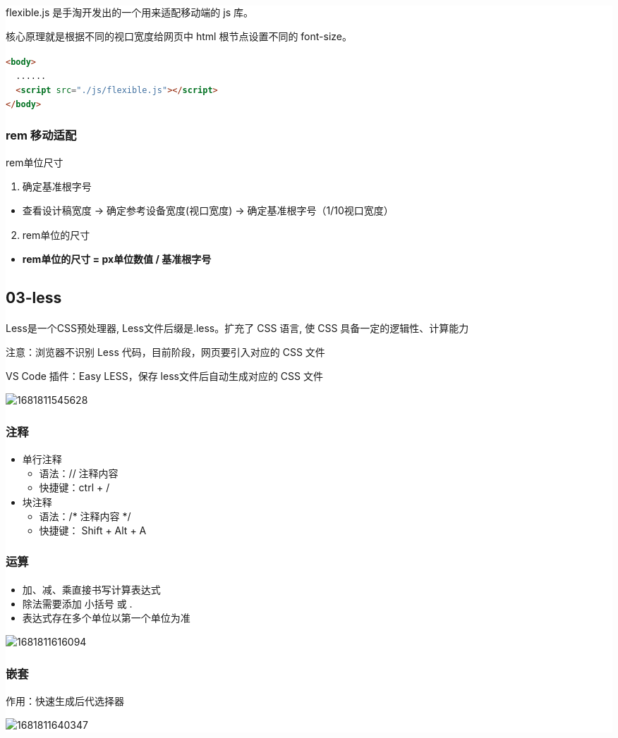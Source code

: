 flexible.js 是手淘开发出的一个用来适配移动端的 js 库。

核心原理就是根据不同的视口宽度给网页中 html 根节点设置不同的 font-size。

```html
<body>
  ......
  <script src="./js/flexible.js"></script>
</body>
```

### rem 移动适配

rem单位尺寸

1.  确定基准根字号

* 查看设计稿宽度 → 确定参考设备宽度(视口宽度) → 确定基准根字号（1/10视口宽度）

2.  rem单位的尺寸

* **rem单位的尺寸 = px单位数值 / 基准根字号**

## 03-less

Less是一个CSS预处理器, Less文件后缀是.less。扩充了 CSS 语言, 使 CSS 具备一定的逻辑性、计算能力

注意：浏览器不识别 Less 代码，目前阶段，网页要引入对应的 CSS 文件

VS Code 插件：Easy LESS，保存 less文件后自动生成对应的 CSS 文件

![1681811545628](https://cdn.jsdelivr.net/gh/baymaxcoding/pic_rep/imgs/1681811545628.png)

### 注释

* 单行注释
  * 语法：// 注释内容
  * 快捷键：ctrl + /
* 块注释
  * 语法：/* 注释内容 */
  * 快捷键： Shift + Alt + A

### 运算

* 加、减、乘直接书写计算表达式
* 除法需要添加 小括号 或 .
* 表达式存在多个单位以第一个单位为准

![1681811616094](https://cdn.jsdelivr.net/gh/baymaxcoding/pic_rep/imgs/1681811616094.png)

### 嵌套

作用：快速生成后代选择器

![1681811640347](https://cdn.jsdelivr.net/gh/baymaxcoding/pic_rep/imgs/1681811640347.png)
